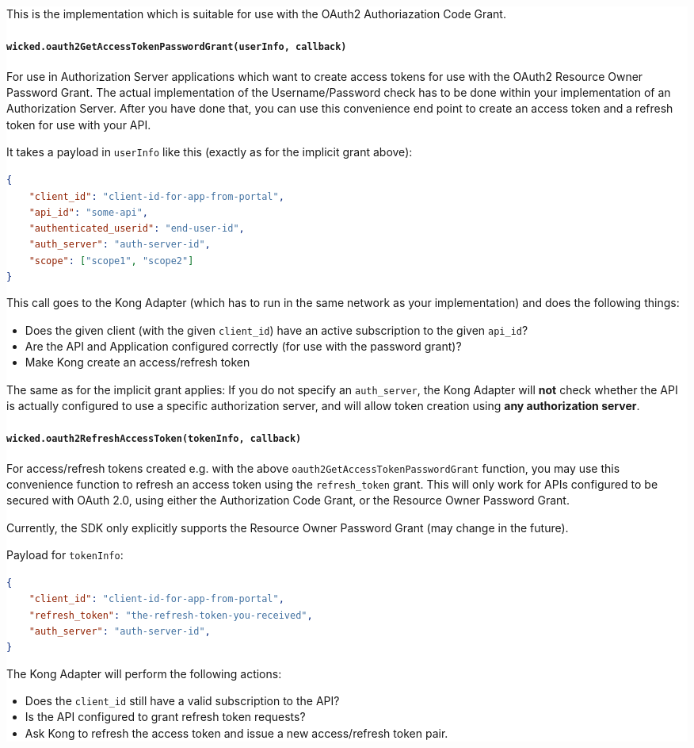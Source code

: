 This is the implementation which is suitable for use with the OAuth2 Authoriazation Code Grant.

#### `wicked.oauth2GetAccessTokenPasswordGrant(userInfo, callback)`

For use in Authorization Server applications which want to create access tokens for use with the OAuth2 Resource Owner Password Grant. The actual implementation of the Username/Password check has to be done within your implementation of an Authorization Server. After you have done that, you can use this convenience end point to create an access token and a refresh token for use with your API.

It takes a payload in `userInfo` like this (exactly as for the implicit grant above):

```json
{
    "client_id": "client-id-for-app-from-portal",
    "api_id": "some-api",
    "authenticated_userid": "end-user-id",
    "auth_server": "auth-server-id",
    "scope": ["scope1", "scope2"]
}
```

This call goes to the Kong Adapter (which has to run in the same network as your implementation) and does the following things:

* Does the given client (with the given `client_id`) have an active subscription to the given `api_id`?
* Are the API and Application configured correctly (for use with the password grant)?
* Make Kong create an access/refresh token

The same as for the implicit grant applies: If you do not specify an `auth_server`, the Kong Adapter will **not** check whether the API is actually configured to use a specific authorization server, and will allow token creation using **any authorization server**.

#### `wicked.oauth2RefreshAccessToken(tokenInfo, callback)`

For access/refresh tokens created e.g. with the above `oauth2GetAccessTokenPasswordGrant` function, you may use this convenience function to refresh an access token using the `refresh_token` grant. This will only work for APIs configured to be secured with OAuth 2.0, using either the Authorization Code Grant, or the Resource Owner Password Grant.

Currently, the SDK only explicitly supports the Resource Owner Password Grant (may change in the future).

Payload for `tokenInfo`:

```json
{
    "client_id": "client-id-for-app-from-portal",
    "refresh_token": "the-refresh-token-you-received",
    "auth_server": "auth-server-id",
}
```

The Kong Adapter will perform the following actions:

* Does the `client_id` still have a valid subscription to the API?
* Is the API configured to grant refresh token requests?
* Ask Kong to refresh the access token and issue a new access/refresh token pair.
